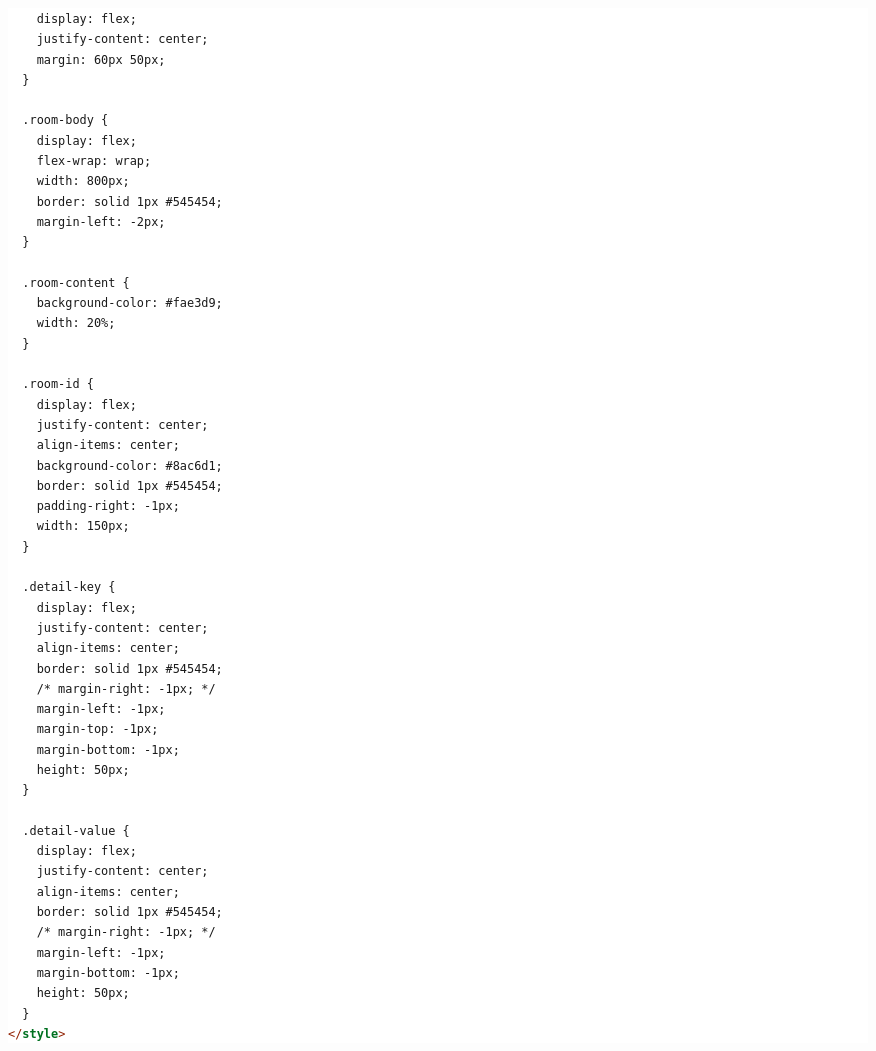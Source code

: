 ```html
    display: flex;
    justify-content: center;
    margin: 60px 50px;
  }

  .room-body {
    display: flex;
    flex-wrap: wrap;
    width: 800px;
    border: solid 1px #545454;
    margin-left: -2px;
  }

  .room-content {
    background-color: #fae3d9;
    width: 20%;
  }

  .room-id {
    display: flex;
    justify-content: center;
    align-items: center;
    background-color: #8ac6d1;
    border: solid 1px #545454;
    padding-right: -1px;
    width: 150px;
  }

  .detail-key {
    display: flex;
    justify-content: center;
    align-items: center;
    border: solid 1px #545454;
    /* margin-right: -1px; */
    margin-left: -1px;
    margin-top: -1px;
    margin-bottom: -1px;
    height: 50px;
  }

  .detail-value {
    display: flex;
    justify-content: center;
    align-items: center;
    border: solid 1px #545454;
    /* margin-right: -1px; */
    margin-left: -1px;
    margin-bottom: -1px;
    height: 50px;
  }
</style>
```